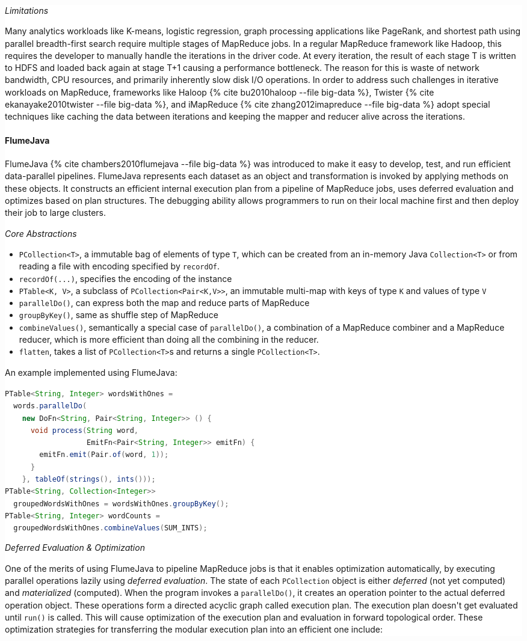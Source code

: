 *Limitations*

Many analytics workloads like K-means, logistic regression, graph processing applications like PageRank, and shortest path using parallel breadth-first search require multiple stages of MapReduce jobs. In a regular MapReduce framework like Hadoop, this requires the developer to manually handle the iterations in the driver code. At every iteration, the result of each stage T is written to HDFS and loaded back again at stage T+1 causing a performance bottleneck. The reason for this is waste of network bandwidth, CPU resources, and primarily inherently slow disk I/O operations. In order to address such challenges in iterative workloads on MapReduce, frameworks like Haloop {% cite bu2010haloop --file big-data %}, Twister {% cite ekanayake2010twister --file big-data %}, and iMapReduce {% cite zhang2012imapreduce --file big-data %} adopt special techniques like caching the data between iterations and keeping the mapper and reducer alive across the iterations.

#### FlumeJava

FlumeJava {% cite chambers2010flumejava --file big-data %} was introduced to make it easy to develop, test, and run efficient data-parallel pipelines. FlumeJava represents each dataset as an object and transformation is invoked by applying methods on these objects. It constructs an efficient internal execution plan from a pipeline of MapReduce jobs, uses deferred evaluation and optimizes based on plan structures. The debugging ability allows programmers to run on their local machine first and then deploy their job to large clusters.

*Core Abstractions*

- `PCollection<T>`, a immutable bag of elements of type `T`, which can be created from an in-memory Java `Collection<T>` or from reading a file with encoding specified by `recordOf`.
- `recordOf(...)`, specifies the encoding of the instance
- `PTable<K, V>`, a subclass of `PCollection<Pair<K,V>>`, an immutable multi-map with keys of type `K` and values of type `V`
- `parallelDo()`, can express both the map and reduce parts of MapReduce
- `groupByKey()`, same as shuffle step of MapReduce
- `combineValues()`, semantically a special case of `parallelDo()`, a combination of a MapReduce combiner and a MapReduce reducer, which is more efficient than doing all the combining in the reducer.
- `flatten`, takes a list of `PCollection<T>`s and returns a single `PCollection<T>`.

An example implemented using FlumeJava:

```java
PTable<String, Integer> wordsWithOnes =
  words.parallelDo(
    new DoFn<String, Pair<String, Integer>> () {
      void process(String word,
                   EmitFn<Pair<String, Integer>> emitFn) {
        emitFn.emit(Pair.of(word, 1));
      }
    }, tableOf(strings(), ints()));
PTable<String, Collection<Integer>>
  groupedWordsWithOnes = wordsWithOnes.groupByKey();
PTable<String, Integer> wordCounts =
  groupedWordsWithOnes.combineValues(SUM_INTS);
```

*Deferred Evaluation & Optimization*  

One of the merits of using FlumeJava to pipeline MapReduce jobs is that it enables optimization automatically, by executing parallel operations lazily using *deferred evaluation*. The state of each `PCollection` object is either *deferred* (not yet computed) and *materialized* (computed). When the program invokes a `parallelDo()`, it creates an operation pointer to the actual deferred operation object. These operations form a directed acyclic graph called execution plan. The execution plan doesn't get evaluated until `run()` is called. This will cause optimization of the execution plan and evaluation in forward topological order. These optimization strategies for transferring the modular execution plan into an efficient one include:
